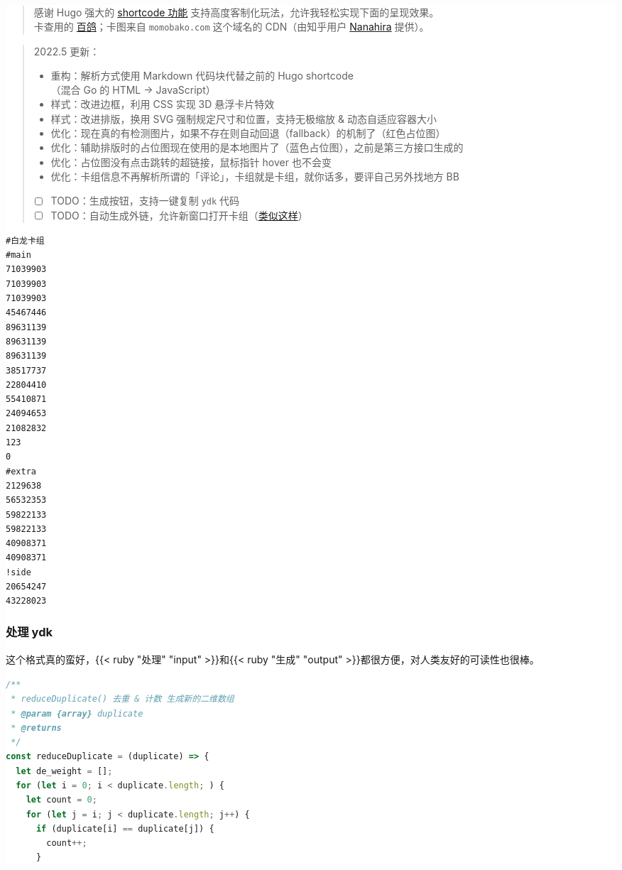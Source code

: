 > 感谢 Hugo 强大的 [shortcode 功能](https://gohugo.io/templates/shortcode-templates/#custom-shortcode-examples) 支持高度客制化玩法，允许我轻松实现下面的呈现效果。\
> 卡查用的 [百鸽](https://www.ygocdb.com/)；卡图来自 `momobako.com` 这个域名的 CDN（由知乎用户 [Nanahira](https://www.zhihu.com/people/nanahira) 提供）。

> 2022.5 更新：
>
> - 重构：解析方式使用 Markdown 代码块代替之前的 Hugo shortcode\
>    （混合 Go 的 HTML → JavaScript）
> - 样式：改进边框，利用 CSS 实现 3D 悬浮卡片特效
> - 样式：改进排版，换用 SVG 强制规定尺寸和位置，支持无极缩放 & 动态自适应容器大小
> - 优化：现在真的有检测图片，如果不存在则自动回退（fallback）的机制了（红色占位图）
> - 优化：辅助排版时的占位图现在使用的是本地图片了（蓝色占位图），之前是第三方接口生成的
> - 优化：占位图没有点击跳转的超链接，鼠标指针 hover 也不会变
> - 优化：卡组信息不再解析所谓的「评论」，卡组就是卡组，就你话多，要评自己另外找地方 BB
> - [ ] TODO：生成按钮，支持一键复制 `ydk` 代码
> - [ ] TODO：自动生成外链，允许新窗口打开卡组（[类似这样](http://deck.ourygo.top/ydk/show.html?ygotype=deck&v=1&d=B0Lh39z6rXHNuq9TRqS7vpSt-90tNgLdKDZaCCB-5lr07AzkNA1k4Gymk7KKdUnNu4A)）

```ydk
#白龙卡组
#main
71039903
71039903
71039903
45467446
89631139
89631139
89631139
38517737
22804410
55410871
24094653
21082832
123
0
#extra
2129638
56532353
59822133
59822133
40908371
40908371
!side
20654247
43228023
```

### 处理 ydk

这个格式真的蛮好，{{< ruby "处理" "input" >}}和{{< ruby "生成" "output" >}}都很方便，对人类友好的可读性也很棒。

```JavaScript
/**
 * reduceDuplicate() 去重 & 计数 生成新的二维数组
 * @param {array} duplicate
 * @returns
 */
const reduceDuplicate = (duplicate) => {
  let de_weight = [];
  for (let i = 0; i < duplicate.length; ) {
    let count = 0;
    for (let j = i; j < duplicate.length; j++) {
      if (duplicate[i] == duplicate[j]) {
        count++;
      }
```